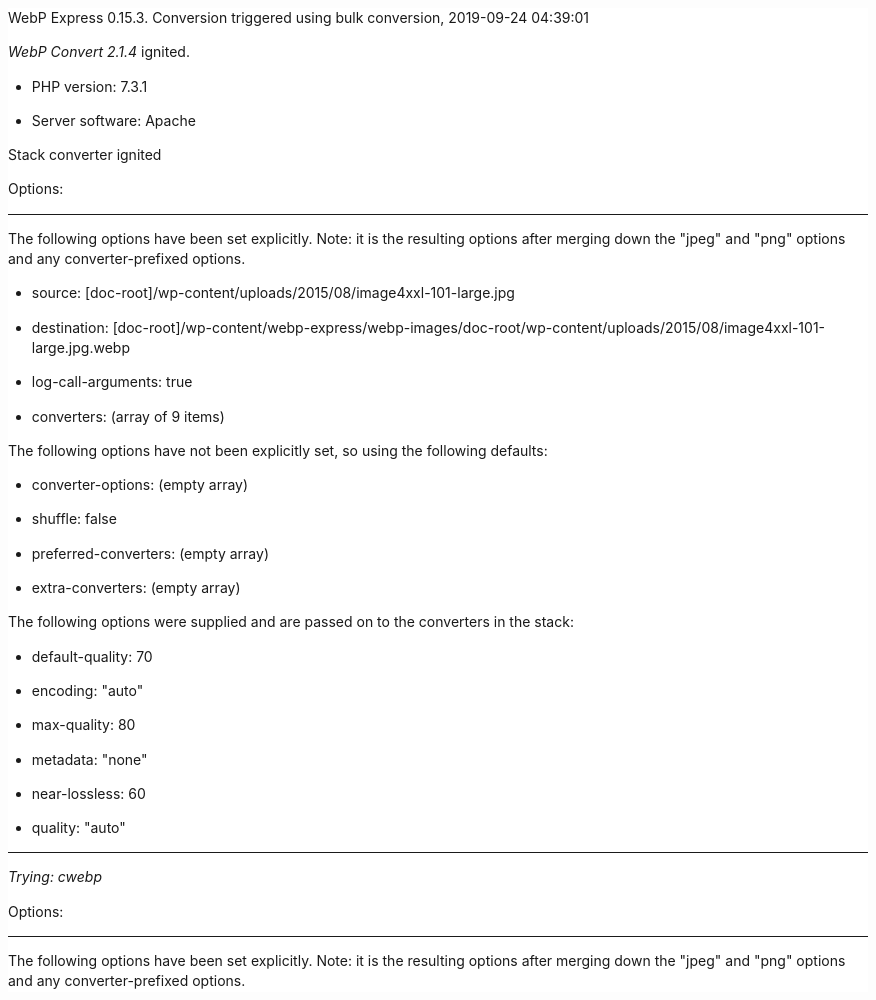 WebP Express 0.15.3. Conversion triggered using bulk conversion, 2019-09-24 04:39:01


*WebP Convert 2.1.4*  ignited.

- PHP version: 7.3.1

- Server software: Apache


Stack converter ignited


Options:

------------

The following options have been set explicitly. Note: it is the resulting options after merging down the "jpeg" and "png" options and any converter-prefixed options.

- source: [doc-root]/wp-content/uploads/2015/08/image4xxl-101-large.jpg

- destination: [doc-root]/wp-content/webp-express/webp-images/doc-root/wp-content/uploads/2015/08/image4xxl-101-large.jpg.webp

- log-call-arguments: true

- converters: (array of 9 items)


The following options have not been explicitly set, so using the following defaults:

- converter-options: (empty array)

- shuffle: false

- preferred-converters: (empty array)

- extra-converters: (empty array)


The following options were supplied and are passed on to the converters in the stack:

- default-quality: 70

- encoding: "auto"

- max-quality: 80

- metadata: "none"

- near-lossless: 60

- quality: "auto"

------------



*Trying: cwebp* 


Options:

------------

The following options have been set explicitly. Note: it is the resulting options after merging down the "jpeg" and "png" options and any converter-prefixed options.
